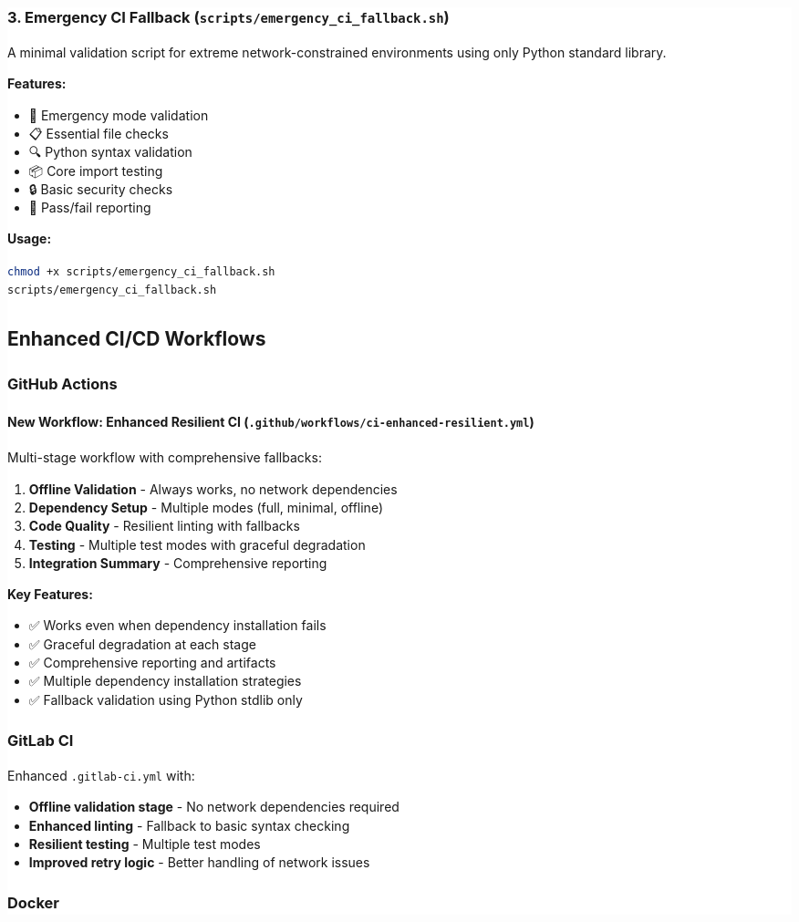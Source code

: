 ### 3. Emergency CI Fallback (`scripts/emergency_ci_fallback.sh`)

A minimal validation script for extreme network-constrained environments using only Python standard library.

**Features:**
- 🚨 Emergency mode validation
- 📋 Essential file checks
- 🔍 Python syntax validation
- 📦 Core import testing
- 🔒 Basic security checks
- 🎯 Pass/fail reporting

**Usage:**
```bash
chmod +x scripts/emergency_ci_fallback.sh
scripts/emergency_ci_fallback.sh
```

## Enhanced CI/CD Workflows

### GitHub Actions

#### New Workflow: Enhanced Resilient CI (`.github/workflows/ci-enhanced-resilient.yml`)

Multi-stage workflow with comprehensive fallbacks:

1. **Offline Validation** - Always works, no network dependencies
2. **Dependency Setup** - Multiple modes (full, minimal, offline)
3. **Code Quality** - Resilient linting with fallbacks
4. **Testing** - Multiple test modes with graceful degradation
5. **Integration Summary** - Comprehensive reporting

**Key Features:**
- ✅ Works even when dependency installation fails
- ✅ Graceful degradation at each stage
- ✅ Comprehensive reporting and artifacts
- ✅ Multiple dependency installation strategies
- ✅ Fallback validation using Python stdlib only

### GitLab CI

Enhanced `.gitlab-ci.yml` with:

- **Offline validation stage** - No network dependencies required
- **Enhanced linting** - Fallback to basic syntax checking
- **Resilient testing** - Multiple test modes
- **Improved retry logic** - Better handling of network issues

### Docker
